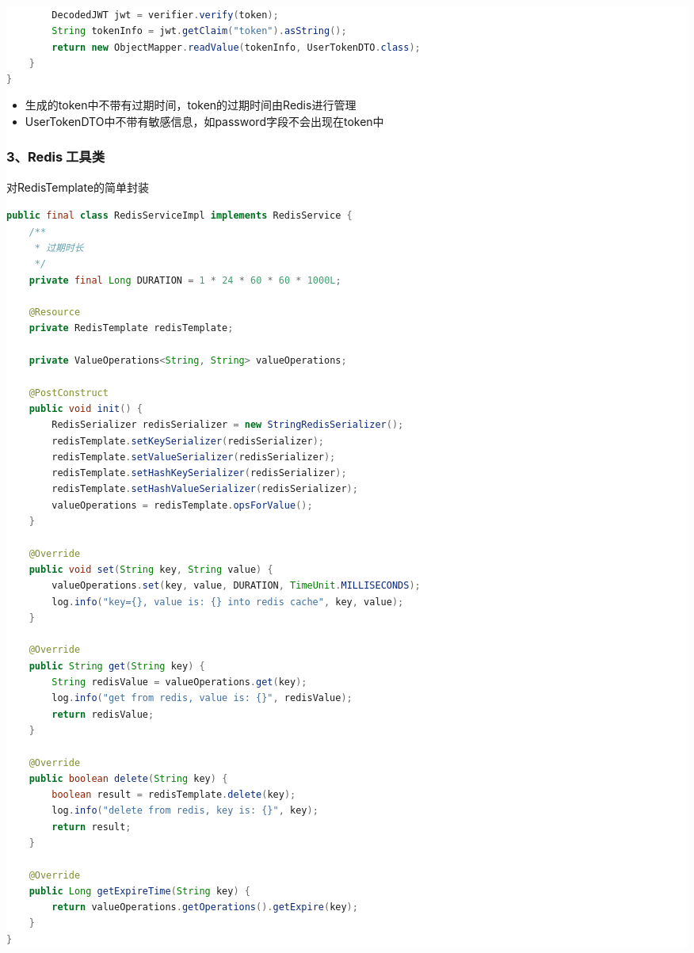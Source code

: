```java
        DecodedJWT jwt = verifier.verify(token);
        String tokenInfo = jwt.getClaim("token").asString();
        return new ObjectMapper.readValue(tokenInfo, UserTokenDTO.class);
    }
}
```

- 生成的token中不带有过期时间，token的过期时间由Redis进行管理
- UserTokenDTO中不带有敏感信息，如password字段不会出现在token中



### 3、Redis 工具类

对RedisTemplate的简单封装

```java
public final class RedisServiceImpl implements RedisService {
    /**
     * 过期时长
     */
    private final Long DURATION = 1 * 24 * 60 * 60 * 1000L;

    @Resource
    private RedisTemplate redisTemplate;

    private ValueOperations<String, String> valueOperations;

    @PostConstruct
    public void init() {
        RedisSerializer redisSerializer = new StringRedisSerializer();
        redisTemplate.setKeySerializer(redisSerializer);
        redisTemplate.setValueSerializer(redisSerializer);
        redisTemplate.setHashKeySerializer(redisSerializer);
        redisTemplate.setHashValueSerializer(redisSerializer);
        valueOperations = redisTemplate.opsForValue();
    }

    @Override
    public void set(String key, String value) {
        valueOperations.set(key, value, DURATION, TimeUnit.MILLISECONDS);
        log.info("key={}, value is: {} into redis cache", key, value);
    }

    @Override
    public String get(String key) {
        String redisValue = valueOperations.get(key);
        log.info("get from redis, value is: {}", redisValue);
        return redisValue;
    }

    @Override
    public boolean delete(String key) {
        boolean result = redisTemplate.delete(key);
        log.info("delete from redis, key is: {}", key);
        return result;
    }

    @Override
    public Long getExpireTime(String key) {
        return valueOperations.getOperations().getExpire(key);
    }
}
```
